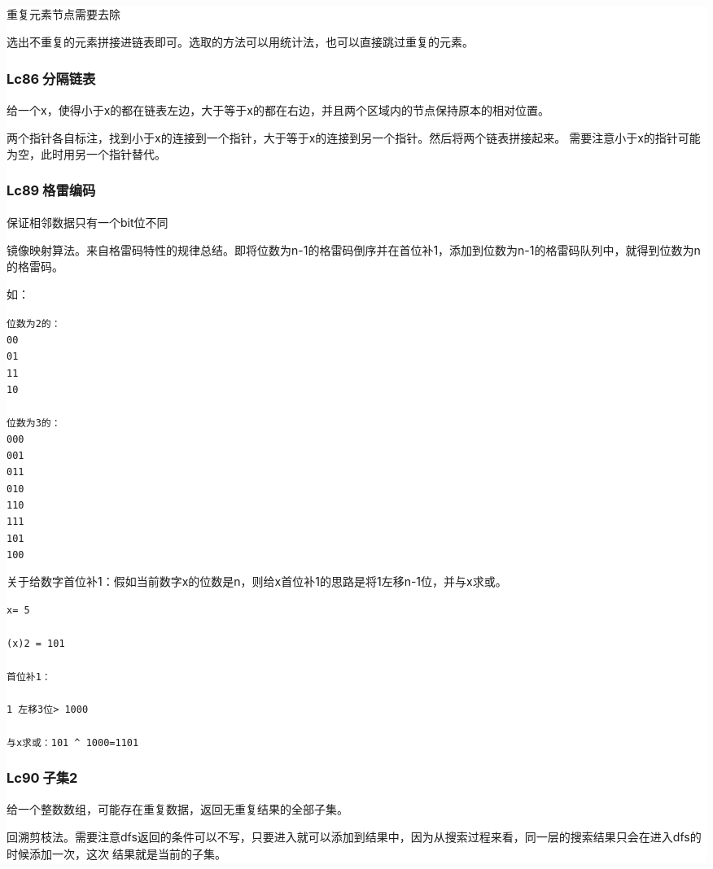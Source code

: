 重复元素节点需要去除

选出不重复的元素拼接进链表即可。选取的方法可以用统计法，也可以直接跳过重复的元素。

### Lc86 分隔链表

给一个x，使得小于x的都在链表左边，大于等于x的都在右边，并且两个区域内的节点保持原本的相对位置。

两个指针各自标注，找到小于x的连接到一个指针，大于等于x的连接到另一个指针。然后将两个链表拼接起来。 需要注意小于x的指针可能为空，此时用另一个指针替代。

### Lc89 格雷编码

保证相邻数据只有一个bit位不同

镜像映射算法。来自格雷码特性的规律总结。即将位数为n-1的格雷码倒序并在首位补1，添加到位数为n-1的格雷码队列中，就得到位数为n的格雷码。

如：

~~~
位数为2的：
00
01
11
10

位数为3的：
000
001
011
010
110
111
101
100
~~~

关于给数字首位补1：假如当前数字x的位数是n，则给x首位补1的思路是将1左移n-1位，并与x求或。

~~~
x= 5

(x)2 = 101

首位补1：

1 左移3位> 1000

与x求或：101 ^ 1000=1101
~~~

### Lc90 子集2

给一个整数数组，可能存在重复数据，返回无重复结果的全部子集。

回溯剪枝法。需要注意dfs返回的条件可以不写，只要进入就可以添加到结果中，因为从搜索过程来看，同一层的搜索结果只会在进入dfs的时候添加一次，这次 结果就是当前的子集。
